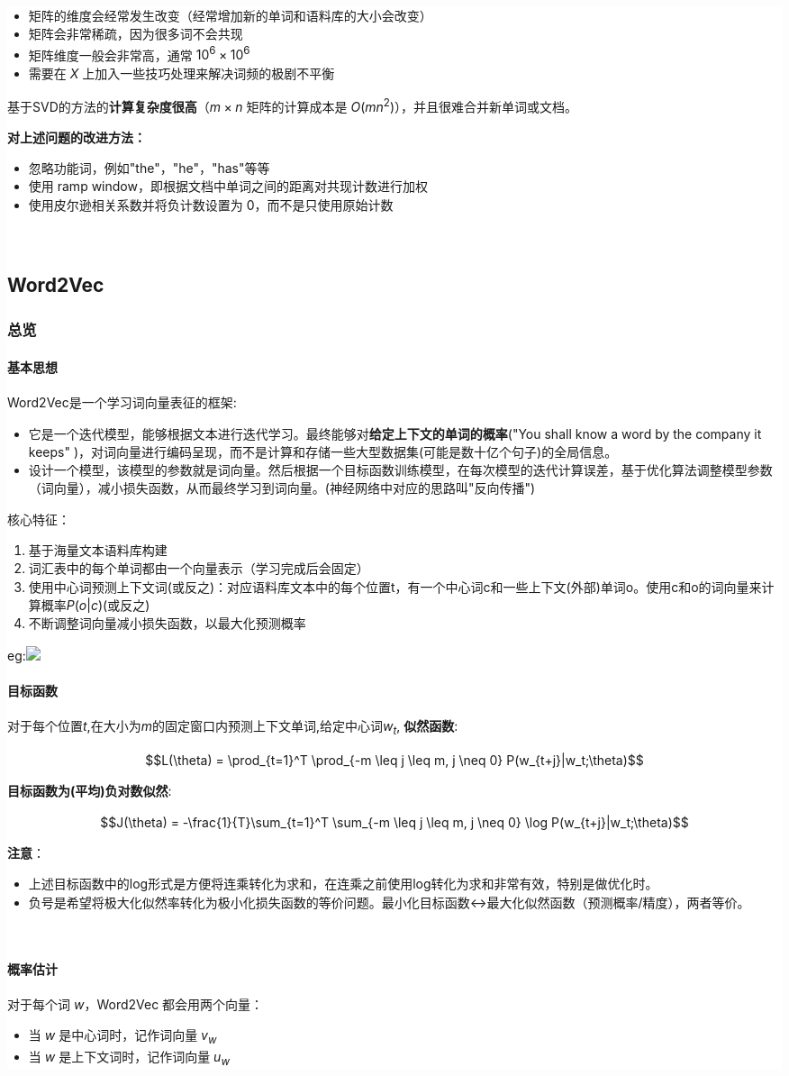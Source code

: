 - 矩阵的维度会经常发生改变（经常增加新的单词和语料库的大小会改变）
- 矩阵会非常稀疏，因为很多词不会共现
- 矩阵维度一般会非常高，通常 $10^6 \times 10^6$
- 需要在 $X$ 上加入一些技巧处理来解决词频的极剧不平衡

基于SVD的方法的**计算复杂度很高**（$m \times n$ 矩阵的计算成本是 $O(mn^2)$），并且很难合并新单词或文档。

**对上述问题的改进方法：**

- 忽略功能词，例如"the"，"he"，"has"等等
- 使用 ramp window，即根据文档中单词之间的距离对共现计数进行加权
- 使用皮尔逊相关系数并将负计数设置为 $0$，而不是只使用原始计数

<br>

## Word2Vec

### 总览
#### 基本思想

Word2Vec是一个学习词向量表征的框架:
- 它是一个迭代模型，能够根据文本进行迭代学习。最终能够对**给定上下文的单词的概率**("You shall know a word by the company it keeps" )，对词向量进行编码呈现，而不是计算和存储一些大型数据集(可能是数十亿个句子)的全局信息。
- 设计一个模型，该模型的参数就是词向量。然后根据一个目标函数训练模型，在每次模型的迭代计算误差，基于优化算法调整模型参数（词向量），减小损失函数，从而最终学习到词向量。(神经网络中对应的思路叫"反向传播")

核心特征：
1. 基于海量文本语料库构建
2. 词汇表中的每个单词都由一个向量表示（学习完成后会固定）
3. 使用中心词预测上下文词(或反之)：对应语料库文本中的每个位置t，有一个中心词c和一些上下文(外部)单词o。使用c和o的词向量来计算概率$P(o|c)$(或反之)
4. 不断调整词向量减小损失函数，以最大化预测概率

eg:<img src="https://raw.githubusercontent.com/YukinoshitaSherry/qycf_picbed/main/img/20250602014640330.png" style="width:80%"><br>


#### 目标函数

对于每个位置$t$,在大小为$m$的固定窗口内预测上下文单词,给定中心词$w_t$,
**似然函数**:

$$L(\theta) = \prod_{t=1}^T \prod_{-m \leq j \leq m, j \neq 0} P(w_{t+j}|w_t;\theta)$$

**目标函数为(平均)负对数似然**:

$$J(\theta) = -\frac{1}{T}\sum_{t=1}^T \sum_{-m \leq j \leq m, j \neq 0} \log P(w_{t+j}|w_t;\theta)$$

**注意**：
- 上述目标函数中的log形式是方便将连乘转化为求和，在连乘之前使用log转化为求和非常有效，特别是做优化时。
- 负号是希望将极大化似然率转化为极小化损失函数的等价问题。最小化目标函数↔最大化似然函数（预测概率/精度），两者等价。

<br>

#### 概率估计

对于每个词 $w$，Word2Vec 都会用两个向量：
- 当 $w$ 是中心词时，记作词向量 $v_w$
- 当 $w$ 是上下文词时，记作词向量 $u_w$
